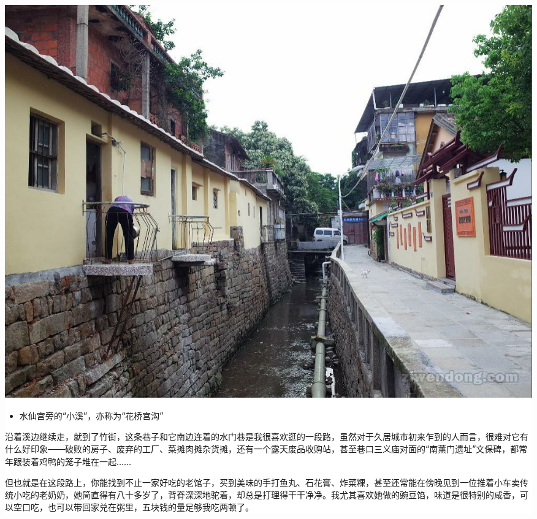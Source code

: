 ![](\img\190702-mlymb-01-quanzhou\11.jpg)
* 水仙宫旁的“小溪”，亦称为“花桥宫沟”

沿着溪边继续走，就到了竹街，这条巷子和它南边连着的水门巷是我很喜欢逛的一段路，虽然对于久居城市初来乍到的人而言，很难对它有什么好印象——破败的房子、废弃的工厂、菜摊肉摊杂货摊，还有一个露天废品收购站，甚至巷口三义庙对面的“南薰门遗址”文保碑，都常年跟装着鸡鸭的笼子堆在一起…… 

但也就是在这段路上，你能找到不止一家好吃的老馆子，买到美味的手打鱼丸、石花膏、炸菜粿，甚至还常能在傍晚见到一位推着小车卖传统小吃的老奶奶，她简直得有八十多岁了，背脊深深地驼着，却总是打理得干干净净。我尤其喜欢她做的豌豆馅，味道是很特别的咸香，可以空口吃，也可以带回家兑在粥里，五块钱的量足够我吃两顿了。
